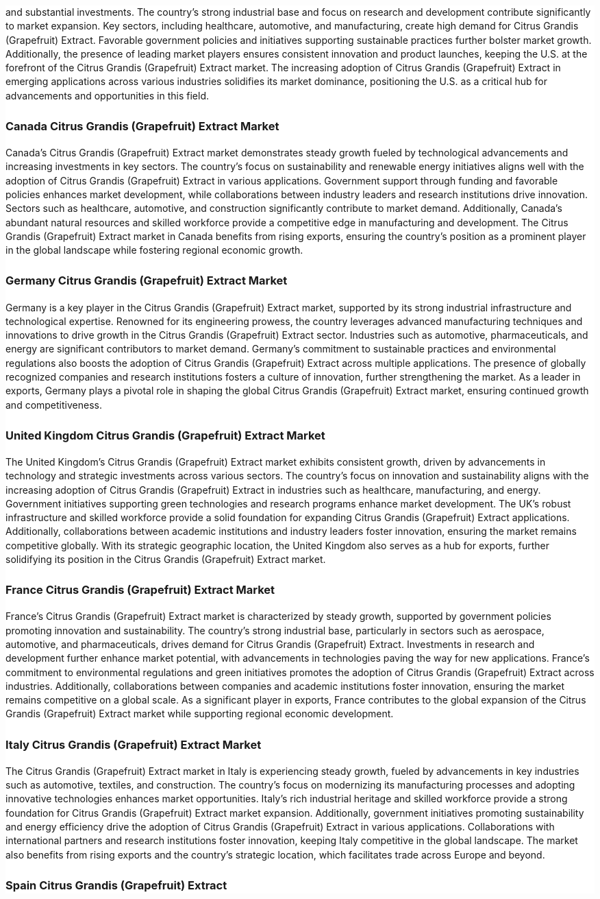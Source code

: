 and substantial investments. The country&rsquo;s strong industrial base and focus on research and development contribute significantly to market expansion. Key sectors, including healthcare, automotive, and manufacturing, create high demand for Citrus Grandis (Grapefruit) Extract. Favorable government policies and initiatives supporting sustainable practices further bolster market growth. Additionally, the presence of leading market players ensures consistent innovation and product launches, keeping the U.S. at the forefront of the Citrus Grandis (Grapefruit) Extract market. The increasing adoption of Citrus Grandis (Grapefruit) Extract in emerging applications across various industries solidifies its market dominance, positioning the U.S. as a critical hub for advancements and opportunities in this field.</p><h3>Canada Citrus Grandis (Grapefruit) Extract Market</h3><p>Canada&rsquo;s Citrus Grandis (Grapefruit) Extract market demonstrates steady growth fueled by technological advancements and increasing investments in key sectors. The country&rsquo;s focus on sustainability and renewable energy initiatives aligns well with the adoption of Citrus Grandis (Grapefruit) Extract in various applications. Government support through funding and favorable policies enhances market development, while collaborations between industry leaders and research institutions drive innovation. Sectors such as healthcare, automotive, and construction significantly contribute to market demand. Additionally, Canada&rsquo;s abundant natural resources and skilled workforce provide a competitive edge in manufacturing and development. The Citrus Grandis (Grapefruit) Extract market in Canada benefits from rising exports, ensuring the country&rsquo;s position as a prominent player in the global landscape while fostering regional economic growth.</p><h3>Germany Citrus Grandis (Grapefruit) Extract Market</h3><p>Germany is a key player in the Citrus Grandis (Grapefruit) Extract market, supported by its strong industrial infrastructure and technological expertise. Renowned for its engineering prowess, the country leverages advanced manufacturing techniques and innovations to drive growth in the Citrus Grandis (Grapefruit) Extract sector. Industries such as automotive, pharmaceuticals, and energy are significant contributors to market demand. Germany&rsquo;s commitment to sustainable practices and environmental regulations also boosts the adoption of Citrus Grandis (Grapefruit) Extract across multiple applications. The presence of globally recognized companies and research institutions fosters a culture of innovation, further strengthening the market. As a leader in exports, Germany plays a pivotal role in shaping the global Citrus Grandis (Grapefruit) Extract market, ensuring continued growth and competitiveness.</p><h3>United Kingdom Citrus Grandis (Grapefruit) Extract Market</h3><p>The United Kingdom&rsquo;s Citrus Grandis (Grapefruit) Extract market exhibits consistent growth, driven by advancements in technology and strategic investments across various sectors. The country&rsquo;s focus on innovation and sustainability aligns with the increasing adoption of Citrus Grandis (Grapefruit) Extract in industries such as healthcare, manufacturing, and energy. Government initiatives supporting green technologies and research programs enhance market development. The UK&rsquo;s robust infrastructure and skilled workforce provide a solid foundation for expanding Citrus Grandis (Grapefruit) Extract applications. Additionally, collaborations between academic institutions and industry leaders foster innovation, ensuring the market remains competitive globally. With its strategic geographic location, the United Kingdom also serves as a hub for exports, further solidifying its position in the Citrus Grandis (Grapefruit) Extract market.</p><h3>France Citrus Grandis (Grapefruit) Extract Market</h3><p>France&rsquo;s Citrus Grandis (Grapefruit) Extract market is characterized by steady growth, supported by government policies promoting innovation and sustainability. The country&rsquo;s strong industrial base, particularly in sectors such as aerospace, automotive, and pharmaceuticals, drives demand for Citrus Grandis (Grapefruit) Extract. Investments in research and development further enhance market potential, with advancements in technologies paving the way for new applications. France&rsquo;s commitment to environmental regulations and green initiatives promotes the adoption of Citrus Grandis (Grapefruit) Extract across industries. Additionally, collaborations between companies and academic institutions foster innovation, ensuring the market remains competitive on a global scale. As a significant player in exports, France contributes to the global expansion of the Citrus Grandis (Grapefruit) Extract market while supporting regional economic development.</p><h3>Italy Citrus Grandis (Grapefruit) Extract Market</h3><p>The Citrus Grandis (Grapefruit) Extract market in Italy is experiencing steady growth, fueled by advancements in key industries such as automotive, textiles, and construction. The country&rsquo;s focus on modernizing its manufacturing processes and adopting innovative technologies enhances market opportunities. Italy&rsquo;s rich industrial heritage and skilled workforce provide a strong foundation for Citrus Grandis (Grapefruit) Extract market expansion. Additionally, government initiatives promoting sustainability and energy efficiency drive the adoption of Citrus Grandis (Grapefruit) Extract in various applications. Collaborations with international partners and research institutions foster innovation, keeping Italy competitive in the global landscape. The market also benefits from rising exports and the country&rsquo;s strategic location, which facilitates trade across Europe and beyond.</p><h3>Spain Citrus Grandis (Grapefruit) Extract